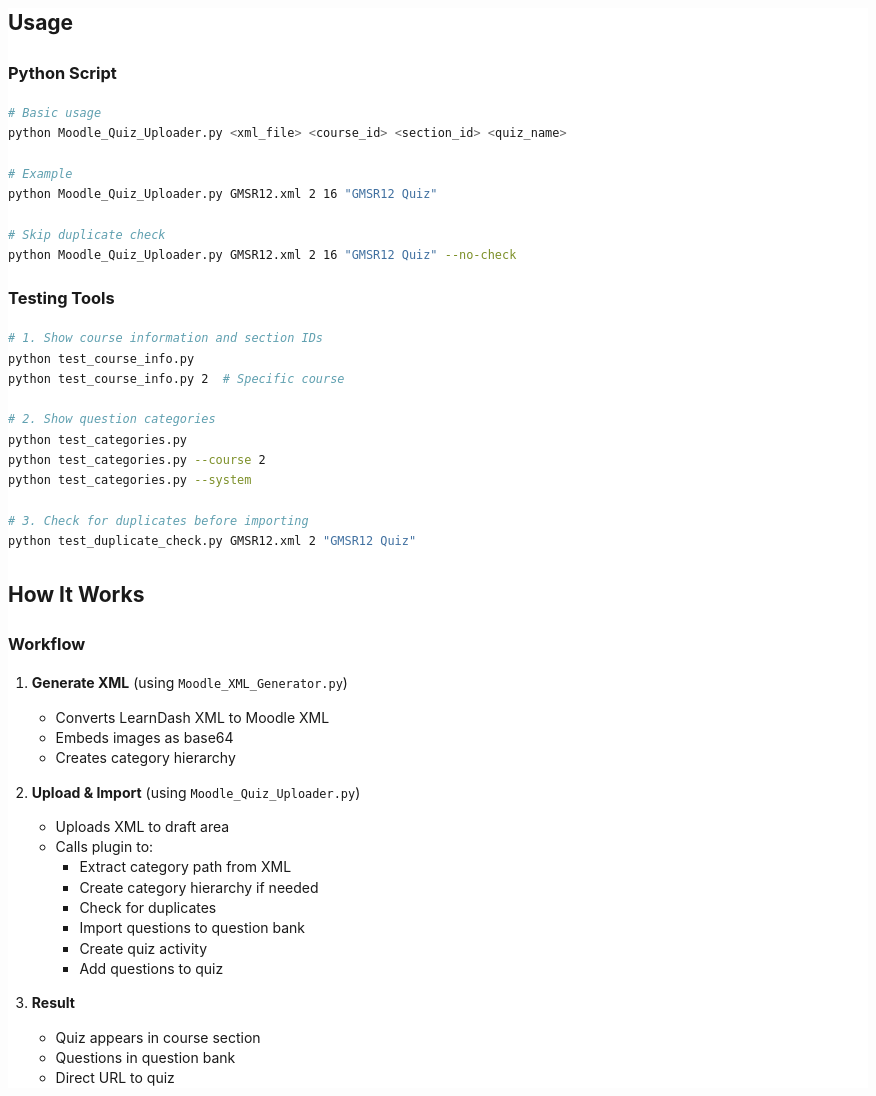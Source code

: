 ## Usage

### Python Script

```bash
# Basic usage
python Moodle_Quiz_Uploader.py <xml_file> <course_id> <section_id> <quiz_name>

# Example
python Moodle_Quiz_Uploader.py GMSR12.xml 2 16 "GMSR12 Quiz"

# Skip duplicate check
python Moodle_Quiz_Uploader.py GMSR12.xml 2 16 "GMSR12 Quiz" --no-check
```

### Testing Tools

```bash
# 1. Show course information and section IDs
python test_course_info.py
python test_course_info.py 2  # Specific course

# 2. Show question categories
python test_categories.py
python test_categories.py --course 2
python test_categories.py --system

# 3. Check for duplicates before importing
python test_duplicate_check.py GMSR12.xml 2 "GMSR12 Quiz"
```

## How It Works

### Workflow

1. **Generate XML** (using `Moodle_XML_Generator.py`)
   - Converts LearnDash XML to Moodle XML
   - Embeds images as base64
   - Creates category hierarchy

2. **Upload & Import** (using `Moodle_Quiz_Uploader.py`)
   - Uploads XML to draft area
   - Calls plugin to:
     - Extract category path from XML
     - Create category hierarchy if needed
     - Check for duplicates
     - Import questions to question bank
     - Create quiz activity
     - Add questions to quiz

3. **Result**
   - Quiz appears in course section
   - Questions in question bank
   - Direct URL to quiz

